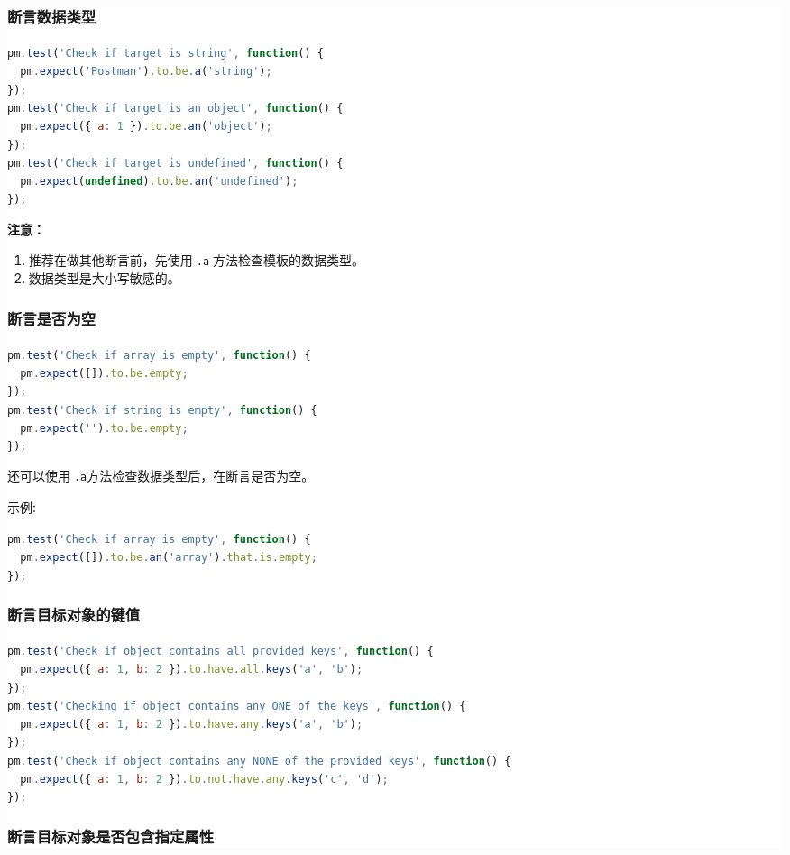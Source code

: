 ### 断言数据类型

```javascript
pm.test('Check if target is string', function() {
  pm.expect('Postman').to.be.a('string');
});
pm.test('Check if target is an object', function() {
  pm.expect({ a: 1 }).to.be.an('object');
});
pm.test('Check if target is undefined', function() {
  pm.expect(undefined).to.be.an('undefined');
});
```

**注意：**

1. 推荐在做其他断言前，先使用 `.a` 方法检查模板的数据类型。
2. 数据类型是大小写敏感的。

### 断言是否为空

```javascript
pm.test('Check if array is empty', function() {
  pm.expect([]).to.be.empty;
});
pm.test('Check if string is empty', function() {
  pm.expect('').to.be.empty;
});
```

还可以使用 `.a`方法检查数据类型后，在断言是否为空。

示例:

```javascript
pm.test('Check if array is empty', function() {
  pm.expect([]).to.be.an('array').that.is.empty;
});
```

### 断言目标对象的键值

```javascript
pm.test('Check if object contains all provided keys', function() {
  pm.expect({ a: 1, b: 2 }).to.have.all.keys('a', 'b');
});
pm.test('Checking if object contains any ONE of the keys', function() {
  pm.expect({ a: 1, b: 2 }).to.have.any.keys('a', 'b');
});
pm.test('Check if object contains any NONE of the provided keys', function() {
  pm.expect({ a: 1, b: 2 }).to.not.have.any.keys('c', 'd');
});
```

### 断言目标对象是否包含指定属性
